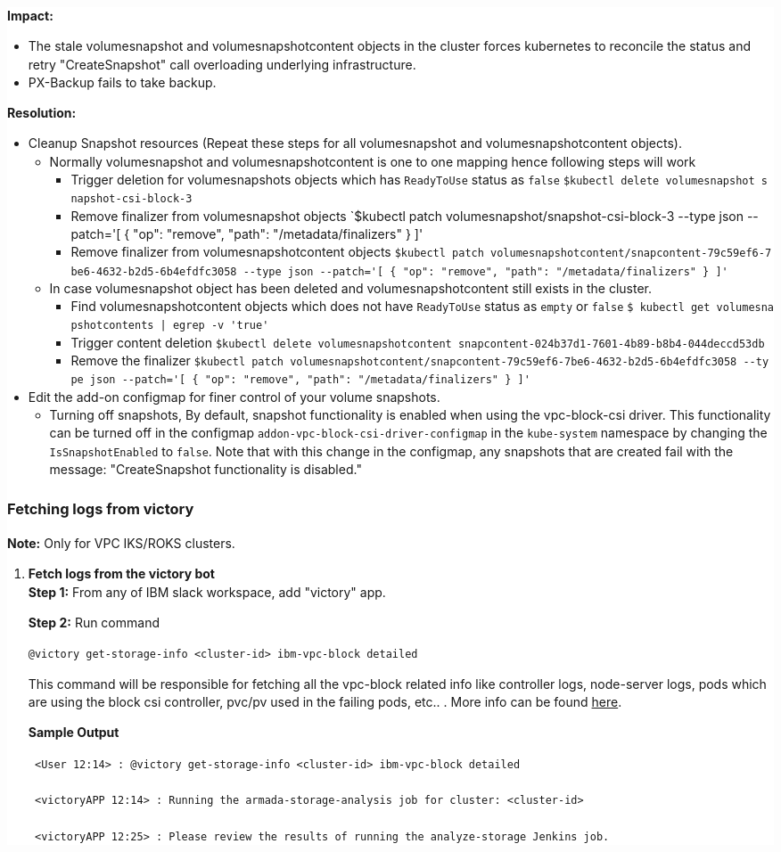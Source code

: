   **Impact:**
   - The stale volumesnapshot and volumesnapshotcontent objects in the cluster forces kubernetes to reconcile the status and retry "CreateSnapshot" call overloading underlying infrastructure. 
   - PX-Backup fails to take backup.</br> 

  **Resolution:**
   - Cleanup Snapshot resources (Repeat these steps for all volumesnapshot and volumesnapshotcontent objects).</br>
     -  Normally volumesnapshot and volumesnapshotcontent is one to one mapping hence following steps will work
        - Trigger deletion for volumesnapshots objects which has `ReadyToUse` status as `false` `$kubectl delete volumesnapshot snapshot-csi-block-3` 
        - Remove finalizer from volumesnapshot objects `$kubectl patch volumesnapshot/snapshot-csi-block-3 --type json --patch='[ { "op": "remove", "path": "/metadata/finalizers" } ]'
        - Remove finalizer from volumesnapshotcontent objects `$kubectl patch volumesnapshotcontent/snapcontent-79c59ef6-7be6-4632-b2d5-6b4efdfc3058 --type json --patch='[ { "op": "remove", "path": "/metadata/finalizers" } ]'`</br> 
     - In case volumesnapshot object has been deleted and volumesnapshotcontent still exists in the cluster.
        - Find volumesnapshotcontent objects which does not have `ReadyToUse` status as `empty` or `false` `$ kubectl get volumesnapshotcontents | egrep -v 'true'`
        - Trigger content deletion `$kubectl delete volumesnapshotcontent snapcontent-024b37d1-7601-4b89-b8b4-044deccd53db`
        - Remove the finalizer `$kubectl patch volumesnapshotcontent/snapcontent-79c59ef6-7be6-4632-b2d5-6b4efdfc3058 --type json --patch='[ { "op": "remove", "path": "/metadata/finalizers" } ]'`
   - Edit the add-on configmap for finer control of your volume snapshots.
     - Turning off snapshots, By default, snapshot functionality is enabled when using the vpc-block-csi driver. This functionality can be turned off in the configmap `addon-vpc-block-csi-driver-configmap` in the `kube-system` namespace by changing the `IsSnapshotEnabled` to `false`. Note that with this change in the configmap, any snapshots that are created fail with the message: "CreateSnapshot functionality is disabled."

### Fetching logs from victory
**Note:** Only for VPC IKS/ROKS clusters.
1. **Fetch logs from the victory bot**<br>
   **Step 1:** From any of IBM slack workspace, add "victory" app.

   **Step 2:** Run command 
   ```
   @victory get-storage-info <cluster-id> ibm-vpc-block detailed
   ```
   This command will be responsible for fetching all the vpc-block related info like controller logs, node-server logs, pods which are using the block csi controller, pvc/pv used in the failing pods, etc.. . More info can be found [here](https://github.ibm.com/alchemy-containers/armada-storage-tools-utils/blob/master/vpc/block/README.md).

   **Sample Output**
   ```
    <User 12:14> : @victory get-storage-info <cluster-id> ibm-vpc-block detailed

    <victoryAPP 12:14> : Running the armada-storage-analysis job for cluster: <cluster-id>

    <victoryAPP 12:25> : Please review the results of running the analyze-storage Jenkins job.
   ```
